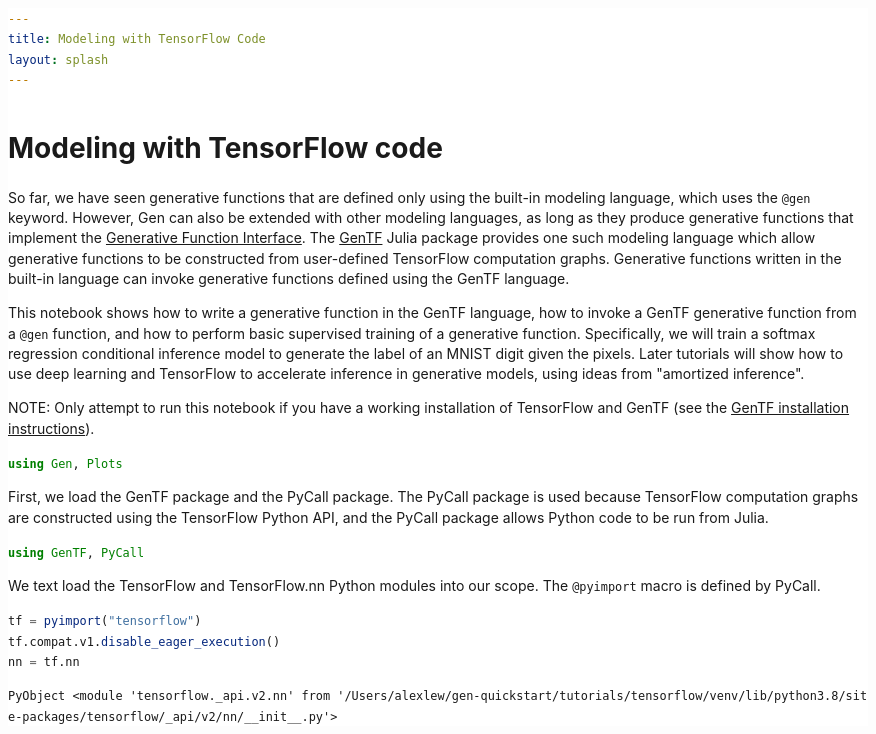 ```yaml
---
title: Modeling with TensorFlow Code
layout: splash
---
```


# Modeling with TensorFlow code

So far, we have seen generative functions that are defined only using the built-in modeling language, which uses the `@gen` keyword. However, Gen can also be extended with other modeling languages, as long as they produce generative functions that implement the [Generative Function Interface](https://www.gen.dev/docs/stable/ref/gfi/). The [GenTF](https://github.com/probcomp/GenTF) Julia package provides one such modeling language which allow generative functions to be constructed from user-defined TensorFlow computation graphs. Generative functions written in the built-in language can invoke generative functions defined using the GenTF language.

This notebook shows how to write a generative function in the GenTF language, how to invoke a GenTF generative function from a `@gen` function, and how to perform basic supervised training of a generative function. Specifically, we will train a softmax regression conditional inference model to generate the label of an MNIST digit given the pixels. Later tutorials will show how to use deep learning and TensorFlow to accelerate inference in generative models, using ideas from "amortized inference".

NOTE: Only attempt to run this notebook if you have a working installation of TensorFlow and GenTF (see the [GenTF installation instructions](https://probcomp.github.io/GenTF/dev/#Installation-1)).


```julia
using Gen, Plots
```

First, we load the GenTF package and the PyCall package. The PyCall package is used because TensorFlow computation graphs are constructed using the TensorFlow Python API, and the PyCall package allows Python code to be run from Julia.


```julia
using GenTF, PyCall
```

We text load the TensorFlow and TensorFlow.nn Python modules into our scope. The `@pyimport` macro is defined by PyCall.


```julia
tf = pyimport("tensorflow")
tf.compat.v1.disable_eager_execution()
nn = tf.nn
```




    PyObject <module 'tensorflow._api.v2.nn' from '/Users/alexlew/gen-quickstart/tutorials/tensorflow/venv/lib/python3.8/site-packages/tensorflow/_api/v2/nn/__init__.py'>



